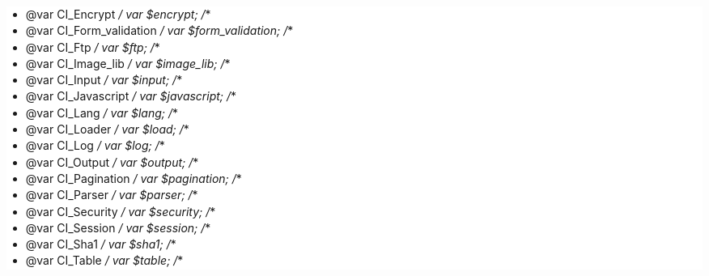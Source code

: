 * @var CI_Encrypt
*/
var $encrypt;
/**
* @var CI_Form_validation
*/
var $form_validation;
/**
* @var CI_Ftp
*/
var $ftp;
/**
* @var CI_Image_lib
*/
var $image_lib;
/**
* @var CI_Input
*/
var $input;
/**
* @var CI_Javascript
*/
var $javascript;
/**
* @var CI_Lang
*/
var $lang;
/**
* @var CI_Loader
*/
var $load;
/**
* @var CI_Log
*/
var $log;
/**
* @var CI_Output
*/
var $output;
/**
* @var CI_Pagination
*/
var $pagination;
/**
* @var CI_Parser
*/
var $parser;
/**
* @var CI_Security
*/
var $security;
/**
* @var CI_Session
*/
var $session;
/**
* @var CI_Sha1
*/
var $sha1;
/**
* @var CI_Table
*/
var $table;
/**